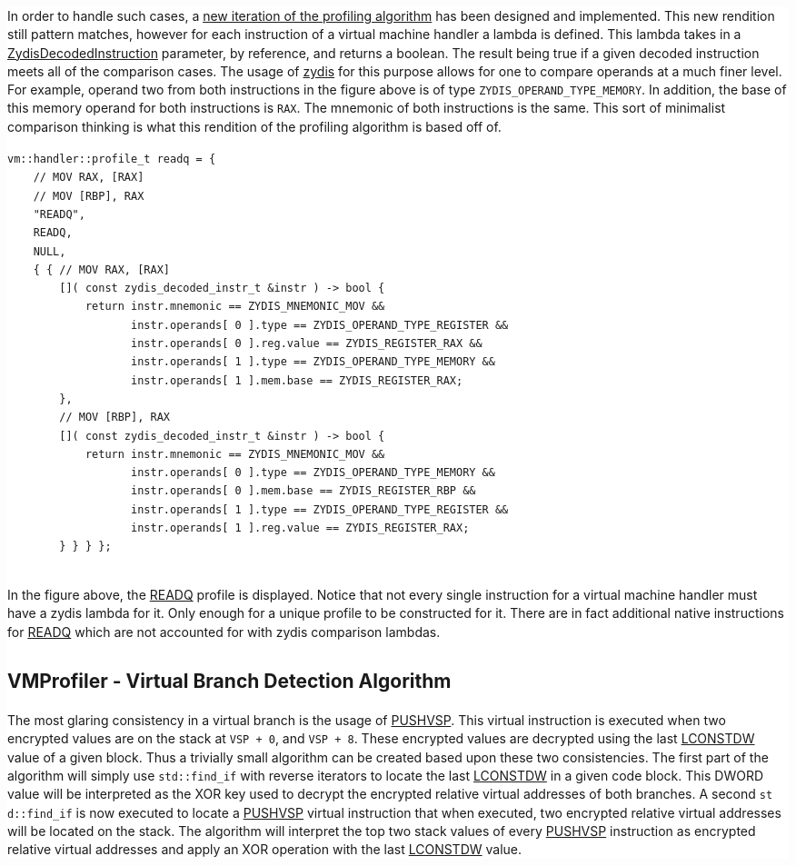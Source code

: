 In order to handle such cases, a [new iteration of the profiling algorithm](https://githacks.org/vmp2/vmprofiler/-/blob/ebfc4f421e029af1b276c4caef47bee4c710ec3f/src/vmprofiles) has been designed and implemented. This new rendition still pattern matches, however for each instruction of a virtual machine handler a lambda is defined. This lambda takes in a [ZydisDecodedInstruction](https://zyantific.com/doc/zydis/struct_zydis_decoded_instruction__.html) parameter, by reference, and returns a boolean. The result being true if a given decoded instruction meets all of the comparison cases. The usage of [zydis](https://github.com/zyantific/zydis) for this purpose allows for one to compare operands at a much finer level. For example, operand two from both instructions in the figure above is of type `ZYDIS_OPERAND_TYPE_MEMORY`. In addition, the base of this memory operand for both instructions is `RAX`. The mnemonic of both instructions is the same. This sort of minimalist comparison thinking is what this rendition of the profiling algorithm is based off of.

```
vm::handler::profile_t readq = {
    // MOV RAX, [RAX]
    // MOV [RBP], RAX
    "READQ",
    READQ,
    NULL,
    { { // MOV RAX, [RAX]
        []( const zydis_decoded_instr_t &instr ) -> bool {
            return instr.mnemonic == ZYDIS_MNEMONIC_MOV &&
                   instr.operands[ 0 ].type == ZYDIS_OPERAND_TYPE_REGISTER &&
                   instr.operands[ 0 ].reg.value == ZYDIS_REGISTER_RAX &&
                   instr.operands[ 1 ].type == ZYDIS_OPERAND_TYPE_MEMORY &&
                   instr.operands[ 1 ].mem.base == ZYDIS_REGISTER_RAX;
        },
        // MOV [RBP], RAX
        []( const zydis_decoded_instr_t &instr ) -> bool {
            return instr.mnemonic == ZYDIS_MNEMONIC_MOV && 
            	   instr.operands[ 0 ].type == ZYDIS_OPERAND_TYPE_MEMORY &&
                   instr.operands[ 0 ].mem.base == ZYDIS_REGISTER_RBP &&
                   instr.operands[ 1 ].type == ZYDIS_OPERAND_TYPE_REGISTER &&
                   instr.operands[ 1 ].reg.value == ZYDIS_REGISTER_RAX;
        } } } };


```

In the figure above, the [READQ](https://back.engineering/17/05/2021/#READQ) profile is displayed. Notice that not every single instruction for a virtual machine handler must have a zydis lambda for it. Only enough for a unique profile to be constructed for it. There are in fact additional native instructions for [READQ](https://back.engineering/17/05/2021/#READQ) which are not accounted for with zydis comparison lambdas.

## VMProfiler - Virtual Branch Detection Algorithm 
 

The most glaring consistency in a virtual branch is the usage of [PUSHVSP](https://back.engineering/17/05/2021/#PUSHVSP). This virtual instruction is executed when two encrypted values are on the stack at `VSP + 0`, and `VSP + 8`. These encrypted values are decrypted using the last [LCONSTDW](https://back.engineering/17/05/2021/#LCONSTDW) value of a given block. Thus a trivially small algorithm can be created based upon these two consistencies. The first part of the algorithm will simply use `std::find_if` with reverse iterators to locate the last [LCONSTDW](https://back.engineering/17/05/2021/#LCONSTDW) in a given code block. This DWORD value will be interpreted as the XOR key used to decrypt the encrypted relative virtual addresses of both branches. A second `std::find_if` is now executed to locate a [PUSHVSP](https://back.engineering/17/05/2021/#PUSHVSP) virtual instruction that when executed, two encrypted relative virtual addresses will be located on the stack. The algorithm will interpret the top two stack values of every [PUSHVSP](https://back.engineering/17/05/2021/#PUSHVSP) instruction as encrypted relative virtual addresses and apply an XOR operation with the last [LCONSTDW](https://back.engineering/17/05/2021/#LCONSTDW) value.
